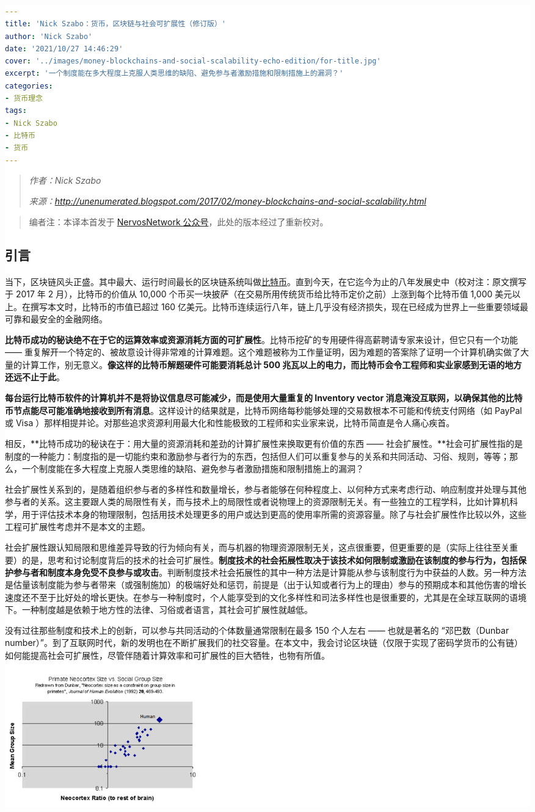 ```yaml
---
title: 'Nick Szabo：货币，区块链与社会可扩展性（修订版）'
author: 'Nick Szabo'
date: '2021/10/27 14:46:29'
cover: '../images/money-blockchains-and-social-scalability-echo-edition/for-title.jpg'
excerpt: '一个制度能在多大程度上克服人类思维的缺陷、避免参与者激励措施和限制措施上的漏洞？'
categories:
- 货币理念
tags:
- Nick Szabo
- 比特币
- 货币
---
```



> *作者：Nick Szabo*
> 
> *来源：<http://unenumerated.blogspot.com/2017/02/money-blockchains-and-social-scalability.html>*


> 编者注：本译本首发于 [NervosNetwork 公众号](https://mp.weixin.qq.com/s?__biz=MzUzNzg4NTAzOA==&mid=2247484784&idx=1&sn=fbc6069a52b500b5c49e9de6e8189fcc&chksm=fae16571cd96ec67ac37557d52e134c1c118d55cebad5620d7817d8bd9fcea19199aa34a38a9&mpshare=1&scene=1&srcid=110779CQ0IpZNoEBF3f5F9lS#rd)，此处的版本经过了重新校对。

## 引言

当下，区块链风头正盛。其中最大、运行时间最长的区块链系统叫做[比特币](http://nakamotoinstitute.org/bitcoin/)。直到今天，在它迄今为止的八年发展史中（校对注：原文撰写于 2017 年 2 月），比特币的价值从 10,000 个币买一块披萨（在交易所用传统货币给比特币定价之前）上涨到每个比特币值 1,000 美元以上。在撰写本文时，比特币的市值已超过 160 亿美元。比特币连续运行八年，链上几乎没有经济损失，现在已经成为世界上一些重要领域最可靠和最安全的金融网络。

**比特币成功的秘诀绝不在于它的运算效率或资源消耗方面的可扩展性**。比特币挖矿的专用硬件得高薪聘请专家来设计，但它只有一个功能 —— 重复解开一个特定的、被故意设计得非常难的计算难题。这个难题被称为工作量证明，因为难题的答案除了证明一个计算机确实做了大量的计算工作，别无意义。**像这样的比特币解题硬件可能要消耗总计 500 兆瓦以上的电力，而比特币会令工程师和实业家感到无语的地方还远不止于此**。

**每台运行比特币软件的计算机并不是将协议信息尽可能减少，而是使用大量重复的 Inventory vector 消息淹没互联网，以确保其他的比特币节点能尽可能准确地接收到所有消息**。这样设计的结果就是，比特币网络每秒能够处理的交易数根本不可能和传统支付网络（如 PayPal 或 Visa ）那样相提并论。对那些追求资源利用最大化和性能极致的工程师和实业家来说，比特币简直是令人痛心疾首。

相反，**比特币成功的秘诀在于：用大量的资源消耗和差劲的计算扩展性来换取更有价值的东西 —— 社会扩展性。**社会可扩展性指的是制度的一种能力：制度指的是一切能约束和激励参与者行为的东西，包括但人们可以重复参与的关系和共同活动、习俗、规则，等等；那么，一个制度能在多大程度上克服人类思维的缺陷、避免参与者激励措施和限制措施上的漏洞？

社会扩展性关系到的，是随着组织参与者的多样性和数量增长，参与者能够在何种程度上、以何种方式来考虑行动、响应制度并处理与其他参与者的关系。这主要跟人类的局限性有关，而与技术上的局限性或者说物理上的资源限制无关。有一些独立的工程学科，比如计算机科学，用于评估技术本身的物理限制，包括用技术处理更多的用户或达到更高的使用率所需的资源容量。除了与社会扩展性作比较以外，这些工程可扩展性考虑并不是本文的主题。

社会扩展性跟认知局限和思维差异导致的行为倾向有关，而与机器的物理资源限制无关，这点很重要，但更重要的是（实际上往往至关重要）的是，思考和讨论制度背后的技术的社会可扩展性。**制度技术的社会拓展性取决于该技术如何限制或激励在该制度的参与行为，包括保护参与者和制度本身免受不良参与或攻击**。判断制度技术社会拓展性的其中一种方法是计算能从参与该制度行为中获益的人数。另一种方法是估量该制度能为参与者带来（或强制施加）的极端好处和惩罚，前提是（出于认知或者行为上的理由）参与的预期成本和其他伤害的增长速度还不至于比好处的增长更快。在参与一种制度时，个人能享受到的文化多样性和司法多样性也是很重要的，尤其是在全球互联网的语境下。一种制度越是依赖于地方性的法律、习俗或者语言，其社会可扩展性就越低。

没有过往那些制度和技术上的创新，可以参与共同活动的个体数量通常限制在最多 150 个人左右 —— 也就是著名的 “邓巴数（Dunbar number）”。到了互联网时代，新的发明也在不断扩展我们的社交容量。在本文中，我会讨论区块链（仅限于实现了密码学货币的公有链）如何能提高社会可扩展性，尽管伴随着计算效率和可扩展性的巨大牺牲，也物有所值。

![](../images/money-blockchains-and-social-scalability-echo-edition/23c94e0492464d9a994b7bb0ec5bba8c.png)﻿
